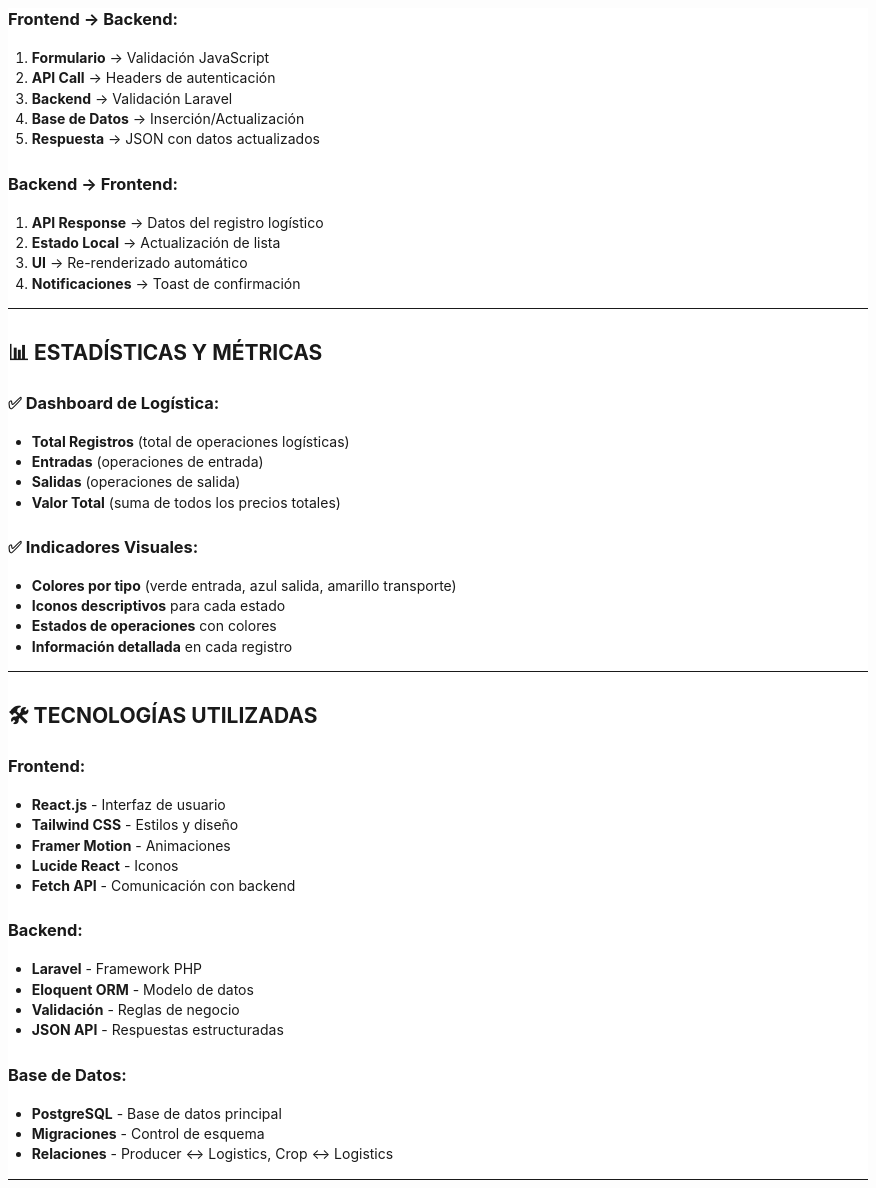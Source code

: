 ### **Frontend → Backend:**
1. **Formulario** → Validación JavaScript
2. **API Call** → Headers de autenticación
3. **Backend** → Validación Laravel
4. **Base de Datos** → Inserción/Actualización
5. **Respuesta** → JSON con datos actualizados

### **Backend → Frontend:**
1. **API Response** → Datos del registro logístico
2. **Estado Local** → Actualización de lista
3. **UI** → Re-renderizado automático
4. **Notificaciones** → Toast de confirmación

---

## 📊 **ESTADÍSTICAS Y MÉTRICAS**

### **✅ Dashboard de Logística:**
- **Total Registros** (total de operaciones logísticas)
- **Entradas** (operaciones de entrada)
- **Salidas** (operaciones de salida)
- **Valor Total** (suma de todos los precios totales)

### **✅ Indicadores Visuales:**
- **Colores por tipo** (verde entrada, azul salida, amarillo transporte)
- **Iconos descriptivos** para cada estado
- **Estados de operaciones** con colores
- **Información detallada** en cada registro

---

## 🛠 **TECNOLOGÍAS UTILIZADAS**

### **Frontend:**
- **React.js** - Interfaz de usuario
- **Tailwind CSS** - Estilos y diseño
- **Framer Motion** - Animaciones
- **Lucide React** - Iconos
- **Fetch API** - Comunicación con backend

### **Backend:**
- **Laravel** - Framework PHP
- **Eloquent ORM** - Modelo de datos
- **Validación** - Reglas de negocio
- **JSON API** - Respuestas estructuradas

### **Base de Datos:**
- **PostgreSQL** - Base de datos principal
- **Migraciones** - Control de esquema
- **Relaciones** - Producer ↔ Logistics, Crop ↔ Logistics

---